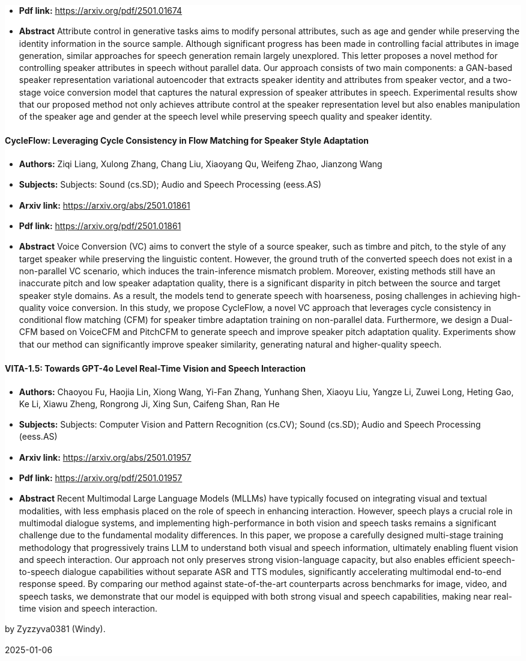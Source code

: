  - **Pdf link:** https://arxiv.org/pdf/2501.01674

 - **Abstract**
 Attribute control in generative tasks aims to modify personal attributes, such as age and gender while preserving the identity information in the source sample. Although significant progress has been made in controlling facial attributes in image generation, similar approaches for speech generation remain largely unexplored. This letter proposes a novel method for controlling speaker attributes in speech without parallel data. Our approach consists of two main components: a GAN-based speaker representation variational autoencoder that extracts speaker identity and attributes from speaker vector, and a two-stage voice conversion model that captures the natural expression of speaker attributes in speech. Experimental results show that our proposed method not only achieves attribute control at the speaker representation level but also enables manipulation of the speaker age and gender at the speech level while preserving speech quality and speaker identity.
#### CycleFlow: Leveraging Cycle Consistency in Flow Matching for Speaker Style Adaptation
 - **Authors:** Ziqi Liang, Xulong Zhang, Chang Liu, Xiaoyang Qu, Weifeng Zhao, Jianzong Wang
 - **Subjects:** Subjects:
Sound (cs.SD); Audio and Speech Processing (eess.AS)
 - **Arxiv link:** https://arxiv.org/abs/2501.01861

 - **Pdf link:** https://arxiv.org/pdf/2501.01861

 - **Abstract**
 Voice Conversion (VC) aims to convert the style of a source speaker, such as timbre and pitch, to the style of any target speaker while preserving the linguistic content. However, the ground truth of the converted speech does not exist in a non-parallel VC scenario, which induces the train-inference mismatch problem. Moreover, existing methods still have an inaccurate pitch and low speaker adaptation quality, there is a significant disparity in pitch between the source and target speaker style domains. As a result, the models tend to generate speech with hoarseness, posing challenges in achieving high-quality voice conversion. In this study, we propose CycleFlow, a novel VC approach that leverages cycle consistency in conditional flow matching (CFM) for speaker timbre adaptation training on non-parallel data. Furthermore, we design a Dual-CFM based on VoiceCFM and PitchCFM to generate speech and improve speaker pitch adaptation quality. Experiments show that our method can significantly improve speaker similarity, generating natural and higher-quality speech.
#### VITA-1.5: Towards GPT-4o Level Real-Time Vision and Speech Interaction
 - **Authors:** Chaoyou Fu, Haojia Lin, Xiong Wang, Yi-Fan Zhang, Yunhang Shen, Xiaoyu Liu, Yangze Li, Zuwei Long, Heting Gao, Ke Li, Xiawu Zheng, Rongrong Ji, Xing Sun, Caifeng Shan, Ran He
 - **Subjects:** Subjects:
Computer Vision and Pattern Recognition (cs.CV); Sound (cs.SD); Audio and Speech Processing (eess.AS)
 - **Arxiv link:** https://arxiv.org/abs/2501.01957

 - **Pdf link:** https://arxiv.org/pdf/2501.01957

 - **Abstract**
 Recent Multimodal Large Language Models (MLLMs) have typically focused on integrating visual and textual modalities, with less emphasis placed on the role of speech in enhancing interaction. However, speech plays a crucial role in multimodal dialogue systems, and implementing high-performance in both vision and speech tasks remains a significant challenge due to the fundamental modality differences. In this paper, we propose a carefully designed multi-stage training methodology that progressively trains LLM to understand both visual and speech information, ultimately enabling fluent vision and speech interaction. Our approach not only preserves strong vision-language capacity, but also enables efficient speech-to-speech dialogue capabilities without separate ASR and TTS modules, significantly accelerating multimodal end-to-end response speed. By comparing our method against state-of-the-art counterparts across benchmarks for image, video, and speech tasks, we demonstrate that our model is equipped with both strong visual and speech capabilities, making near real-time vision and speech interaction.


by Zyzzyva0381 (Windy). 


2025-01-06
